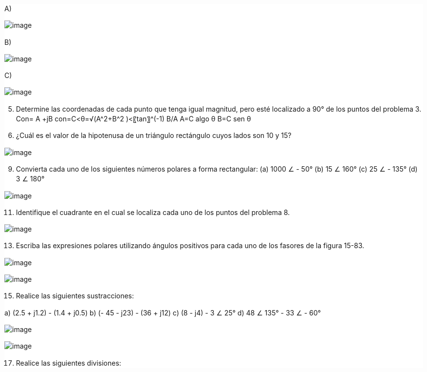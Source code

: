A)

![image](https://user-images.githubusercontent.com/94026628/154709842-3d7fe5b1-a5bf-4385-8964-55e1f204c773.png)

B)

![image](https://user-images.githubusercontent.com/94026628/154709889-94342294-8fbe-4029-a27b-2d9e31371f55.png)


C)

![image](https://user-images.githubusercontent.com/94026628/154709928-eaf65b0c-36e0-4640-891a-20b2245085a4.png)


5. Determine las coordenadas de cada punto que tenga igual magnitud, pero esté localizado a 90° de los puntos del problema 3.
Con= A +jB
con=Ϲ<θ=√(A^2+B^2 )<〖tan〗^(-1)  B/A
A=Ϲ algo θ
B=C sen θ

7. ¿Cuál es el valor de la hipotenusa de un triángulo rectángulo cuyos lados son 10 y 15?

![image](https://user-images.githubusercontent.com/94026628/154710129-abc7c629-8881-449e-a256-25afa58719f3.png)

9. Convierta cada uno de los siguientes números polares a forma rectangular:
(a) 1000 ∠ - 50°
(b) 15 ∠ 160°
(c) 25 ∠ - 135°
(d) 3 ∠ 180°

![image](https://user-images.githubusercontent.com/94026628/154710301-ba72e0a7-523b-4277-ac4a-a0b9c8d710e8.png)

11. Identifique el cuadrante en el cual se localiza cada uno de los puntos del problema 8.

![image](https://user-images.githubusercontent.com/94026628/154710437-eb9c9df4-ab9c-45f1-ab4c-89aab8f4972d.png)

13. Escriba las expresiones polares utilizando ángulos positivos para cada uno de los fasores de la figura 15-83.

![image](https://user-images.githubusercontent.com/94026628/154710489-0b86c62f-f205-4b36-9a9a-daf5b009c4f3.png)


![image](https://user-images.githubusercontent.com/94026628/154710535-facbef65-618c-41e6-8a87-ed13f8f34e3d.png)

15. Realice las siguientes sustracciones:

a) (2.5 + j1.2) - (1.4 + j0.5)     b) (- 45 - j23) - (36 + j12)
c) (8 - j4) - 3 ∠ 25°                   d) 48 ∠ 135° - 33 ∠ - 60°


![image](https://user-images.githubusercontent.com/94026628/154710746-dd5f8cc2-50b7-477d-85b3-2cf66d06d831.png)

![image](https://user-images.githubusercontent.com/94026628/154710813-8a73c0e4-4399-4795-b098-e77f110da42f.png)

17. Realice las siguientes divisiones:
